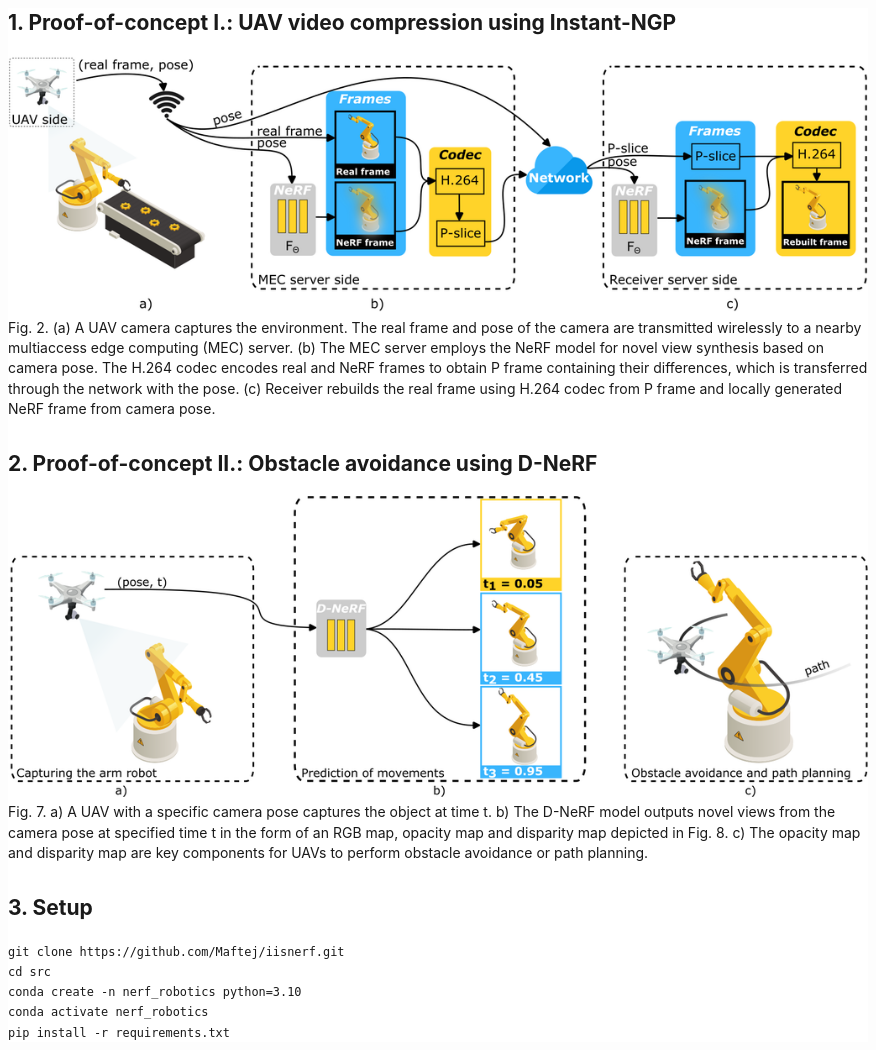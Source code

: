 ## 1. Proof-of-concept I.: UAV video compression using Instant-NGP
<img src="iisnerf_paper_figures/video_compression_overview.png"/>
Fig. 2. (a) A UAV camera captures the environment. The real frame and pose of the camera are transmitted wirelessly to a nearby multiaccess edge computing
(MEC) server. (b) The MEC server employs the NeRF model for novel view synthesis based on camera pose. The H.264 codec encodes real and NeRF frames
to obtain P frame containing their differences, which is transferred through the network with the pose. (c) Receiver rebuilds the real frame using H.264 codec
from P frame and locally generated NeRF frame from camera pose.

## 2. Proof-of-concept II.: Obstacle avoidance using D-NeRF
<img src="iisnerf_paper_figures/obstacle_avoidance_d_nerf.png"/>
Fig. 7. a) A UAV with a specific camera pose captures the object at time t. b) The D-NeRF model outputs novel views from the camera pose at specified
time t in the form of an RGB map, opacity map and disparity map depicted in Fig. 8. c) The opacity map and disparity map are key components for UAVs
to perform obstacle avoidance or path planning.

## 3. Setup
```
git clone https://github.com/Maftej/iisnerf.git
cd src
conda create -n nerf_robotics python=3.10
conda activate nerf_robotics
pip install -r requirements.txt
```
